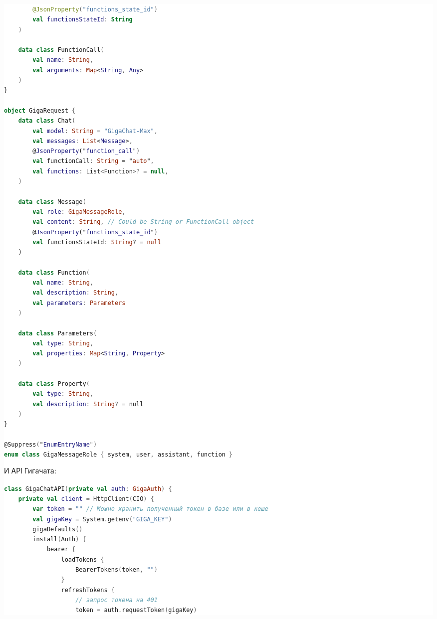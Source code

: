 ```kotlin
        @JsonProperty("functions_state_id")
        val functionsStateId: String
    )

    data class FunctionCall(
        val name: String,
        val arguments: Map<String, Any>
    )
}

object GigaRequest {
    data class Chat(
        val model: String = "GigaChat-Max",
        val messages: List<Message>,
        @JsonProperty("function_call")
        val functionCall: String = "auto",
        val functions: List<Function>? = null,
    )

    data class Message(
        val role: GigaMessageRole,
        val content: String, // Could be String or FunctionCall object
        @JsonProperty("functions_state_id")
        val functionsStateId: String? = null
    )

    data class Function(
        val name: String,
        val description: String,
        val parameters: Parameters
    )

    data class Parameters(
        val type: String,
        val properties: Map<String, Property>
    )

    data class Property(
        val type: String,
        val description: String? = null
    )
}

@Suppress("EnumEntryName")
enum class GigaMessageRole { system, user, assistant, function }

```

И API Гигачата:

```kotlin
class GigaChatAPI(private val auth: GigaAuth) {
    private val client = HttpClient(CIO) {
        var token = "" // Можно хранить полученный токен в базе или в кеше
        val gigaKey = System.getenv("GIGA_KEY")
        gigaDefaults()
        install(Auth) {
            bearer {
                loadTokens {
                    BearerTokens(token, "")
                }
                refreshTokens {
                    // запрос токена на 401
                    token = auth.requestToken(gigaKey)
```